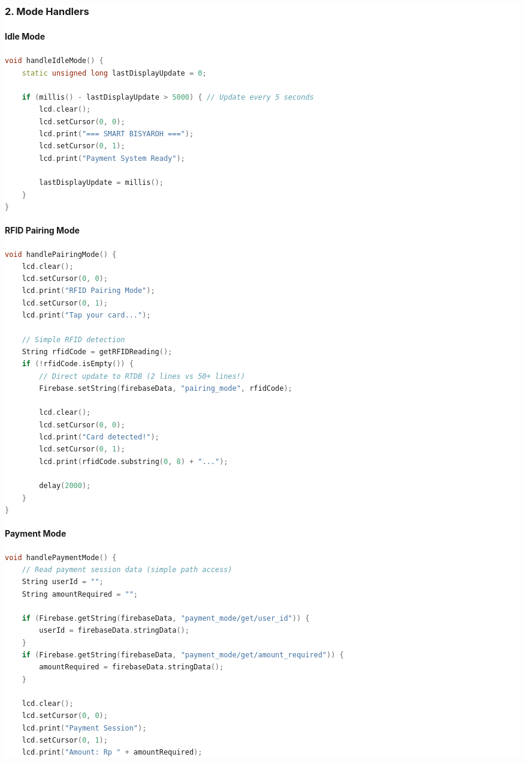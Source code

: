 ### 2. Mode Handlers

#### Idle Mode
```cpp
void handleIdleMode() {
    static unsigned long lastDisplayUpdate = 0;
    
    if (millis() - lastDisplayUpdate > 5000) { // Update every 5 seconds
        lcd.clear();
        lcd.setCursor(0, 0);
        lcd.print("=== SMART BISYAROH ===");
        lcd.setCursor(0, 1);
        lcd.print("Payment System Ready");
        
        lastDisplayUpdate = millis();
    }
}
```

#### RFID Pairing Mode
```cpp
void handlePairingMode() {
    lcd.clear();
    lcd.setCursor(0, 0);
    lcd.print("RFID Pairing Mode");
    lcd.setCursor(0, 1);
    lcd.print("Tap your card...");
    
    // Simple RFID detection
    String rfidCode = getRFIDReading();
    if (!rfidCode.isEmpty()) {
        // Direct update to RTDB (2 lines vs 50+ lines!)
        Firebase.setString(firebaseData, "pairing_mode", rfidCode);
        
        lcd.clear();
        lcd.setCursor(0, 0);
        lcd.print("Card detected!");
        lcd.setCursor(0, 1);
        lcd.print(rfidCode.substring(0, 8) + "...");
        
        delay(2000);
    }
}
```

#### Payment Mode
```cpp
void handlePaymentMode() {
    // Read payment session data (simple path access)
    String userId = "";
    String amountRequired = "";
    
    if (Firebase.getString(firebaseData, "payment_mode/get/user_id")) {
        userId = firebaseData.stringData();
    }
    if (Firebase.getString(firebaseData, "payment_mode/get/amount_required")) {
        amountRequired = firebaseData.stringData();
    }
    
    lcd.clear();
    lcd.setCursor(0, 0);
    lcd.print("Payment Session");
    lcd.setCursor(0, 1);
    lcd.print("Amount: Rp " + amountRequired);
```